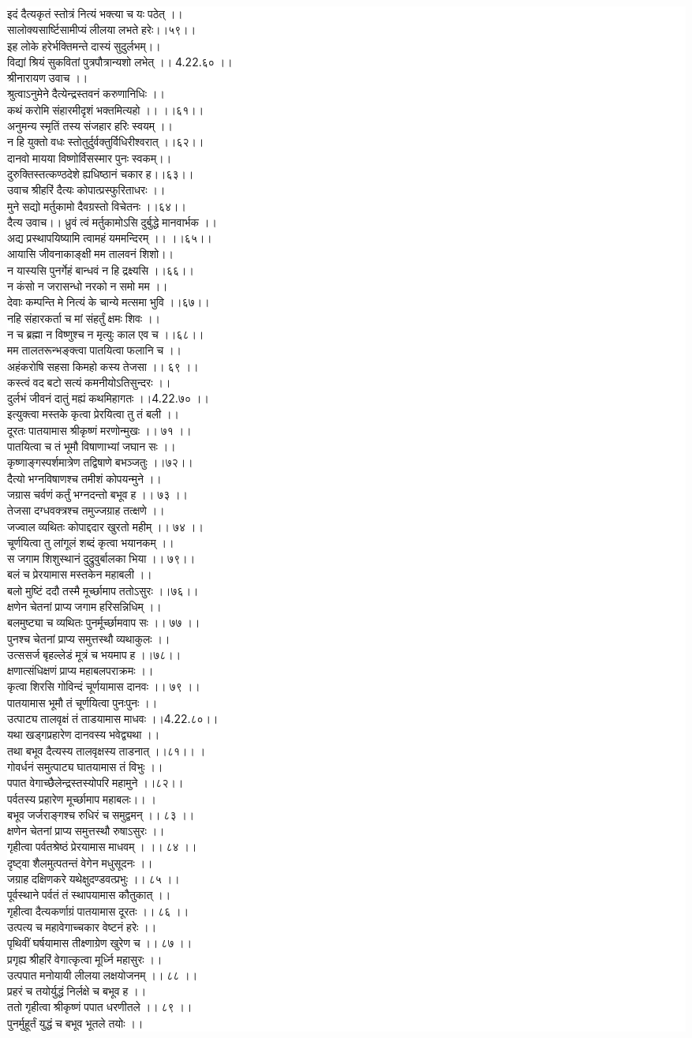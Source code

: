 इदं दैत्यकृतं स्तोत्रं नित्यं भक्त्या च यः पठेत् ।।  
सालोक्यसार्ष्टिसामीप्यं लीलया लभते हरेः।।५९।।  
इह लोके हरेर्भक्तिमन्ते दास्यं सुदुर्लभम्।।  
विद्यां श्रियं सुकवितां पुत्रपौत्रान्यशो लभेत् ।। 4.22.६० ।।  
श्रीनारायण उवाच ।।  
श्रुत्वाऽनुमेने दैत्येन्द्रस्तवनं करुणानिधिः ।।  
कथं करोमि संहारमीदृशं भक्तमित्यहो ।। ।।६१।।  
अनुमन्य स्मृतिं तस्य संजहार हरिः स्वयम् ।।  
न हि युक्तो वधः स्तोतुर्दुर्वक्तुर्विधिरीश्वरात् ।।६२।।  
दानवो मायया विष्णोर्विसस्मार पुनः स्वकम्।।  
दुरुक्तिस्तत्कण्ठदेशे ह्यधिष्ठानं चकार ह।।६३।।  
उवाच श्रीहरिं दैत्यः कोपात्प्रस्फुरिताधरः ।।  
मुने सद्यो मर्तुकामो दैवग्रस्तो विचेतनः ।।६४।।  
दैत्य उवाच।। ध्रुवं त्वं मर्तुकामोऽसि दुर्बुद्धे मानवार्भक ।।  
अद्य प्रस्थापयिष्यामि त्वामहं यममन्दिरम् ।। ।।६५।।  
आयासि जीवनाकाङ्क्षी मम तालवनं शिशो।।  
न यास्यसि पुनर्गेहं बान्धवं न हि द्रक्ष्यसि ।।६६।।  
न कंसो न जरासन्धो नरको न समो मम ।।  
देवाः कम्पन्ति मे नित्यं के चान्ये मत्समा भुवि ।।६७।।  
नहि संहारकर्ता च मां संहर्तुं क्षमः शिवः ।।  
न च ब्रह्मा न विष्णुश्च न मृत्युः काल एव च ।।६८।।  
मम तालतरून्भङ्क्त्वा पातयित्वा फलानि च ।।  
अहंकरोषि सहसा किमहो कस्य तेजसा ।। ६९ ।।  
कस्त्वं वद बटो सत्यं कमनीयोऽतिसुन्दरः ।।  
दुर्लभं जीवनं दातुं मह्यं कथमिहागतः ।।4.22.७० ।।  
इत्युक्त्वा मस्तके कृत्वा प्रेरयित्वा तु तं बली ।।  
दूरतः पातयामास श्रीकृष्णं मरणोन्मुखः ।। ७१ ।।  
पातयित्वा च तं भूमौ विषाणाभ्यां जघान सः ।।  
कृष्णाङ्गस्पर्शमात्रेण तद्विषाणे बभञ्जतुः ।।७२।।  
दैत्यो भग्नविषाणश्च तमीशं कोपयन्मुने ।।  
जग्रास चर्वणं कर्तुं भग्नदन्तो बभूव ह ।। ७३ ।।  
तेजसा दग्धवक्त्रश्च तमुज्जग्राह तत्क्षणे ।।  
जज्वाल व्यथितः कोपाद्ददार खुरतो महीम् ।। ७४ ।।  
चूर्णयित्वा तु लांगूलं शब्दं कृत्वा भयानकम् ।।  
स जगाम शिशुस्थानं दुद्रुवुर्बालका भिया ।। ७९।।  
बलं च प्रेरयामास मस्तकेन महाबली ।।  
बलो मुष्टिं ददौ तस्मै मूर्च्छामाप ततोऽसुरः ।।७६।।  
क्षणेन चेतनां प्राप्य जगाम हरिसन्निधिम् ।।  
बलमुष्ट्या च व्यथितः पुनर्मूर्च्छामवाप सः ।। ७७ ।।  
पुनश्च चेतनां प्राप्य समुत्तस्थौ व्यथाकुलः ।।  
उत्ससर्ज बृहल्लेडं मूत्रं च भयमाप ह ।।७८।।  
क्षणात्संधिक्षणं प्राप्य महाबलपराक्रमः ।।  
कृत्वा शिरसि गोविन्दं चूर्णयामास दानवः ।। ७९ ।।  
पातयामास भूमौ तं चूर्णयित्वा पुनःपुनः ।।  
उत्पाट्य तालवृक्षं तं ताडयामास माधवः ।।4.22.८०।।  
यथा खड्गप्रहारेण दानवस्य भवेद्व्यथा ।।  
तथा बभूव दैत्यस्य तालवृक्षस्य ताडनात् ।।८१।। ।  
गोवर्धनं समुत्पाट्य घातयामास तं विभुः ।।  
पपात वेगाच्छैलेन्द्रस्तस्योपरि महामुने ।।८२।।  
पर्वतस्य प्रहारेण मूर्च्छामाप महाबलः।। ।  
बभूव जर्जराङ्गश्च रुधिरं च समुद्वमन् ।। ८३ ।।  
क्षणेन चेतनां प्राप्य समुत्तस्थौ रुषाऽसुरः ।।  
गृहीत्वा पर्वतश्रेष्ठं प्रेरयामास माधवम् । ।। ८४ ।।  
दृष्ट्वा शैलमुत्पतन्तं वेगेन मधुसूदनः ।।  
जग्राह दक्षिणकरे यथेक्षुदण्डवत्प्रभुः ।। ८५ ।।  
पूर्वस्थाने पर्वतं तं स्थापयामास कौतुकात् ।।  
गृहीत्वा दैत्यकर्णाग्रं पातयामास दूरतः ।। ८६ ।।  
उत्पत्य च महावेगाच्चकार वेष्टनं हरेः ।।  
पृथिवीं घर्षयामास तीक्ष्णाग्रेण खुरेण च ।। ८७ ।।  
प्रगृह्य श्रीहरिं वेगात्कृत्वा मूर्ध्नि महासुरः ।।  
उत्पपात मनोयायी लीलया लक्षयोजनम् ।। ८८ ।।  
प्रहरं च तयोर्युद्धं निर्लक्षे च बभूव ह ।।  
ततो गृहीत्वा श्रीकृष्णं पपात धरणीतले ।। ८९ ।।  
पुनर्मुहूर्तं युद्धं च बभूव भूतले तयोः ।।  